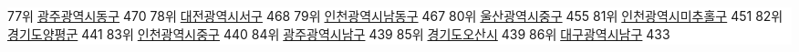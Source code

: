   <tr>
    <td>77위</td>
    <td><a href="/apt/광주광역시동구{dong}">광주광역시동구</a></td>
    <td>470</td>
  </tr>

  <tr>
    <td>78위</td>
    <td><a href="/apt/대전광역시서구{dong}">대전광역시서구</a></td>
    <td>468</td>
  </tr>

  <tr>
    <td>79위</td>
    <td><a href="/apt/인천광역시남동구{dong}">인천광역시남동구</a></td>
    <td>467</td>
  </tr>

  <tr>
    <td>80위</td>
    <td><a href="/apt/울산광역시중구{dong}">울산광역시중구</a></td>
    <td>455</td>
  </tr>

  <tr>
    <td>81위</td>
    <td><a href="/apt/인천광역시미추홀구{dong}">인천광역시미추홀구</a></td>
    <td>451</td>
  </tr>

  <tr>
    <td>82위</td>
    <td><a href="/apt/경기도양평군{dong}">경기도양평군</a></td>
    <td>441</td>
  </tr>

  <tr>
    <td>83위</td>
    <td><a href="/apt/인천광역시중구{dong}">인천광역시중구</a></td>
    <td>440</td>
  </tr>

  <tr>
    <td>84위</td>
    <td><a href="/apt/광주광역시남구{dong}">광주광역시남구</a></td>
    <td>439</td>
  </tr>

  <tr>
    <td>85위</td>
    <td><a href="/apt/경기도오산시{dong}">경기도오산시</a></td>
    <td>439</td>
  </tr>

  <tr>
    <td>86위</td>
    <td><a href="/apt/대구광역시남구{dong}">대구광역시남구</a></td>
    <td>433</td>
  </tr>
